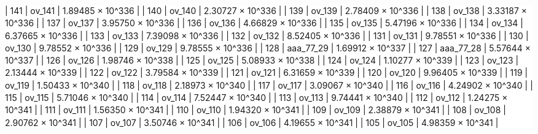 | 141 | ov_141 | 1.89485 × 10^336 |
| 140 | ov_140 | 2.30727 × 10^336 |
| 139 | ov_139 | 2.78409 × 10^336 |
| 138 | ov_138 | 3.33187 × 10^336 |
| 137 | ov_137 | 3.95750 × 10^336 |
| 136 | ov_136 | 4.66829 × 10^336 |
| 135 | ov_135 | 5.47196 × 10^336 |
| 134 | ov_134 | 6.37665 × 10^336 |
| 133 | ov_133 | 7.39098 × 10^336 |
| 132 | ov_132 | 8.52405 × 10^336 |
| 131 | ov_131 | 9.78551 × 10^336 |
| 130 | ov_130 | 9.78552 × 10^336 |
| 129 | ov_129 | 9.78555 × 10^336 |
| 128 | aaa_77_29 | 1.69912 × 10^337 |
| 127 | aaa_77_28 | 5.57644 × 10^337 |
| 126 | ov_126 | 1.98746 × 10^338 |
| 125 | ov_125 | 5.08933 × 10^338 |
| 124 | ov_124 | 1.10277 × 10^339 |
| 123 | ov_123 | 2.13444 × 10^339 |
| 122 | ov_122 | 3.79584 × 10^339 |
| 121 | ov_121 | 6.31659 × 10^339 |
| 120 | ov_120 | 9.96405 × 10^339 |
| 119 | ov_119 | 1.50433 × 10^340 |
| 118 | ov_118 | 2.18973 × 10^340 |
| 117 | ov_117 | 3.09067 × 10^340 |
| 116 | ov_116 | 4.24902 × 10^340 |
| 115 | ov_115 | 5.71046 × 10^340 |
| 114 | ov_114 | 7.52447 × 10^340 |
| 113 | ov_113 | 9.74441 × 10^340 |
| 112 | ov_112 | 1.24275 × 10^341 |
| 111 | ov_111 | 1.56350 × 10^341 |
| 110 | ov_110 | 1.94320 × 10^341 |
| 109 | ov_109 | 2.38879 × 10^341 |
| 108 | ov_108 | 2.90762 × 10^341 |
| 107 | ov_107 | 3.50746 × 10^341 |
| 106 | ov_106 | 4.19655 × 10^341 |
| 105 | ov_105 | 4.98359 × 10^341 |